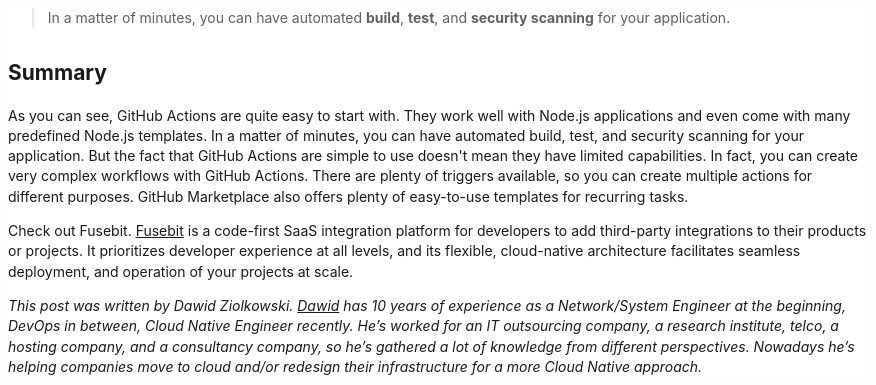 > In a matter of minutes, you can have automated **build**, **test**, and **security scanning** for your application.

## Summary

As you can see, GitHub Actions are quite easy to start with. They work well with Node.js applications and even come with many predefined Node.js templates. In a matter of minutes, you can have automated build, test, and security scanning for your application. But the fact that GitHub Actions are simple to use doesn't mean they have limited capabilities. In fact, you can create very complex workflows with GitHub Actions. There are plenty of triggers available, so you can create multiple actions for different purposes. GitHub Marketplace also offers plenty of easy-to-use templates for recurring tasks. 

Check out Fusebit. [Fusebit](https://fusebit.io) is a code-first SaaS integration platform for developers to add third-party integrations to their products or projects. It prioritizes developer experience at all levels, and its flexible, cloud-native architecture facilitates seamless deployment, and operation of your projects at scale.

_This post was written by Dawid Ziolkowski. [Dawid](https://medium.com/@dawid.ziolkowski) has 10 years of experience as a Network/System Engineer at the beginning, DevOps in between, Cloud Native Engineer recently. He’s worked for an IT outsourcing company, a research institute, telco, a hosting company, and a consultancy company, so he’s gathered a lot of knowledge from different perspectives. Nowadays he’s helping companies move to cloud and/or redesign their infrastructure for a more Cloud Native approach._
